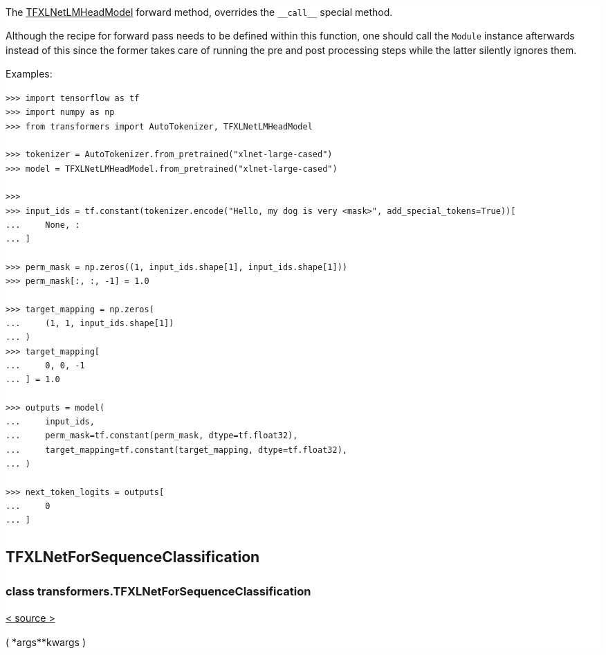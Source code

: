 The [TFXLNetLMHeadModel](/docs/transformers/v4.34.0/en/model_doc/xlnet#transformers.TFXLNetLMHeadModel) forward method, overrides the `__call__` special method.

Although the recipe for forward pass needs to be defined within this function, one should call the `Module` instance afterwards instead of this since the former takes care of running the pre and post processing steps while the latter silently ignores them.

Examples:

```
>>> import tensorflow as tf
>>> import numpy as np
>>> from transformers import AutoTokenizer, TFXLNetLMHeadModel

>>> tokenizer = AutoTokenizer.from_pretrained("xlnet-large-cased")
>>> model = TFXLNetLMHeadModel.from_pretrained("xlnet-large-cased")

>>> 
>>> input_ids = tf.constant(tokenizer.encode("Hello, my dog is very <mask>", add_special_tokens=True))[
...     None, :
... ]  

>>> perm_mask = np.zeros((1, input_ids.shape[1], input_ids.shape[1]))
>>> perm_mask[:, :, -1] = 1.0  

>>> target_mapping = np.zeros(
...     (1, 1, input_ids.shape[1])
... )  
>>> target_mapping[
...     0, 0, -1
... ] = 1.0  

>>> outputs = model(
...     input_ids,
...     perm_mask=tf.constant(perm_mask, dtype=tf.float32),
...     target_mapping=tf.constant(target_mapping, dtype=tf.float32),
... )

>>> next_token_logits = outputs[
...     0
... ]  
```

## TFXLNetForSequenceClassification

### class transformers.TFXLNetForSequenceClassification

[< source \>](https://github.com/huggingface/transformers/blob/v4.34.0/src/transformers/models/xlnet/modeling_tf_xlnet.py#L1347)

( \*args\*\*kwargs )
